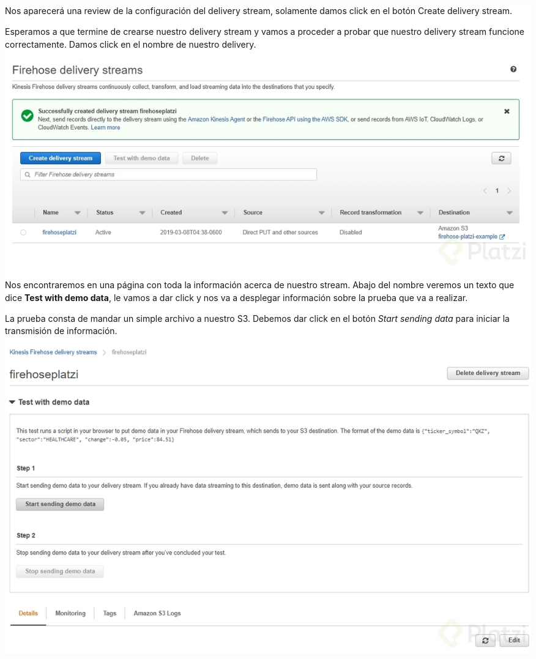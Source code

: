 Nos aparecerá una review de la configuración del delivery stream, solamente damos click en el botón Create delivery stream.

Esperamos a que termine de crearse nuestro delivery stream y vamos a proceder a probar que nuestro delivery stream funcione correctamente. Damos click en el nombre de nuestro delivery.

![Delivery Stream Sucess](images/DeliveryStreamSucess.png)

Nos encontraremos en una página con toda la información acerca de nuestro stream. Abajo del nombre veremos un texto que dice **Test with demo data**, le vamos a dar click y nos va a desplegar información sobre la prueba que va a realizar.

La prueba consta de mandar un simple archivo a nuestro S3. Debemos dar click en el botón *Start sending data* para iniciar la transmisión de información.

![Iniciar prueba con información demo](images/Iniciarpruebaconinformaciondemo.png)
